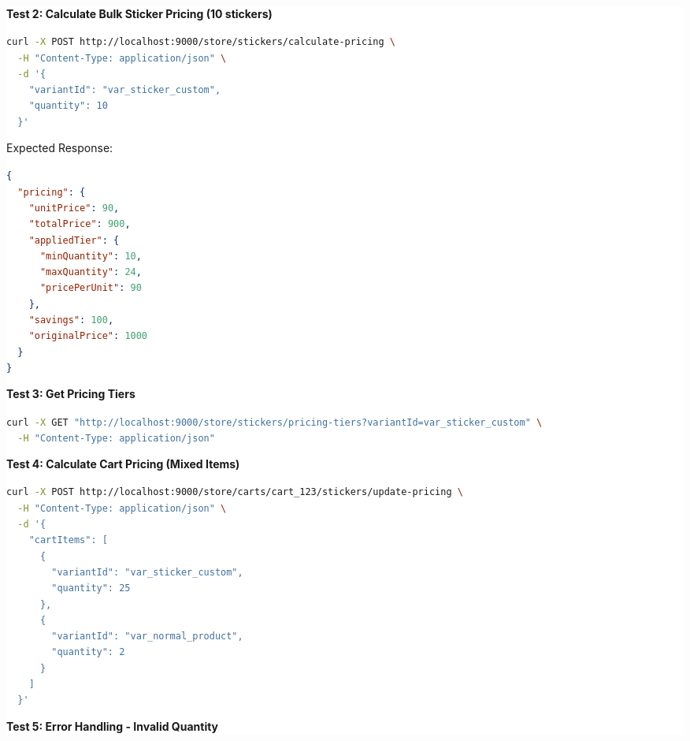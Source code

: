 **Test 2: Calculate Bulk Sticker Pricing (10 stickers)**

```bash
curl -X POST http://localhost:9000/store/stickers/calculate-pricing \
  -H "Content-Type: application/json" \
  -d '{
    "variantId": "var_sticker_custom",
    "quantity": 10
  }'
```

Expected Response:
```json
{
  "pricing": {
    "unitPrice": 90,
    "totalPrice": 900,
    "appliedTier": {
      "minQuantity": 10,
      "maxQuantity": 24,
      "pricePerUnit": 90
    },
    "savings": 100,
    "originalPrice": 1000
  }
}
```

**Test 3: Get Pricing Tiers**

```bash
curl -X GET "http://localhost:9000/store/stickers/pricing-tiers?variantId=var_sticker_custom" \
  -H "Content-Type: application/json"
```

**Test 4: Calculate Cart Pricing (Mixed Items)**

```bash
curl -X POST http://localhost:9000/store/carts/cart_123/stickers/update-pricing \
  -H "Content-Type: application/json" \
  -d '{
    "cartItems": [
      {
        "variantId": "var_sticker_custom",
        "quantity": 25
      },
      {
        "variantId": "var_normal_product",
        "quantity": 2
      }
    ]
  }'
```

**Test 5: Error Handling - Invalid Quantity**

